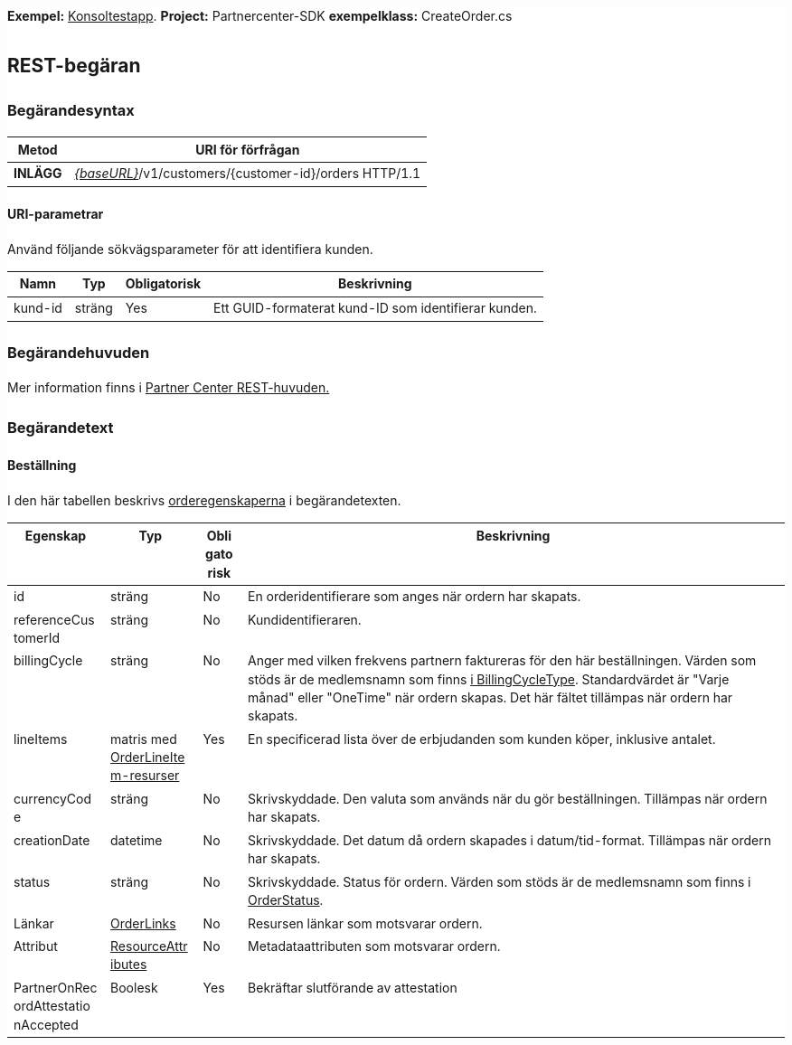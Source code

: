 ``` csharp
```

**Exempel:** [Konsoltestapp](console-test-app.md). **Project:** Partnercenter-SDK **exempelklass:** CreateOrder.cs

## <a name="rest-request"></a>REST-begäran

### <a name="request-syntax"></a>Begärandesyntax

| Metod   | URI för förfrågan                                                                            |
|----------|----------------------------------------------------------------------------------------|
| **INLÄGG** | [*{baseURL}*](partner-center-rest-urls.md)/v1/customers/{customer-id}/orders HTTP/1.1 |

#### <a name="uri-parameters"></a>URI-parametrar

Använd följande sökvägsparameter för att identifiera kunden.

| Namn        | Typ   | Obligatorisk | Beskrivning                                                |
|-------------|--------|----------|------------------------------------------------------------|
| kund-id | sträng | Yes      | Ett GUID-formaterat kund-ID som identifierar kunden. |

### <a name="request-headers"></a>Begärandehuvuden

Mer information finns i [Partner Center REST-huvuden.](headers.md)

### <a name="request-body"></a>Begärandetext

#### <a name="order"></a>Beställning

I den här tabellen beskrivs [orderegenskaperna](order-resources.md) i begärandetexten.

| Egenskap             | Typ                        | Obligatorisk                        | Beskrivning                                                                   |
|----------------------|-----------------------------|---------------------------------|-------------------------------------------------------------------------------|
| id                   | sträng                      | No                              | En orderidentifierare som anges när ordern har skapats.   |
| referenceCustomerId  | sträng                      | No                              | Kundidentifieraren. |
| billingCycle         | sträng                      | No                              | Anger med vilken frekvens partnern faktureras för den här beställningen. Värden som stöds är de medlemsnamn som finns [i BillingCycleType](product-resources.md#billingcycletype). Standardvärdet är "Varje månad" eller "OneTime" när ordern skapas. Det här fältet tillämpas när ordern har skapats. |
| lineItems            | matris med [OrderLineItem-resurser](order-resources.md#orderlineitem) | Yes      | En specificerad lista över de erbjudanden som kunden köper, inklusive antalet.        |
| currencyCode         | sträng                      | No                              | Skrivskyddade. Den valuta som används när du gör beställningen. Tillämpas när ordern har skapats.           |
| creationDate         | datetime                    | No                              | Skrivskyddade. Det datum då ordern skapades i datum/tid-format. Tillämpas när ordern har skapats.                                   |
| status               | sträng                      | No                              | Skrivskyddade. Status för ordern.  Värden som stöds är de medlemsnamn som finns i [OrderStatus](order-resources.md#orderstatus).        |
| Länkar                | [OrderLinks](utility-resources.md#resourcelinks)              | No                              | Resursen länkar som motsvarar ordern. |
| Attribut           | [ResourceAttributes](utility-resources.md#resourceattributes) | No                              | Metadataattributen som motsvarar ordern. |
| PartnerOnRecordAttestationAccepted | Boolesk | Yes | Bekräftar slutförande av attestation |

